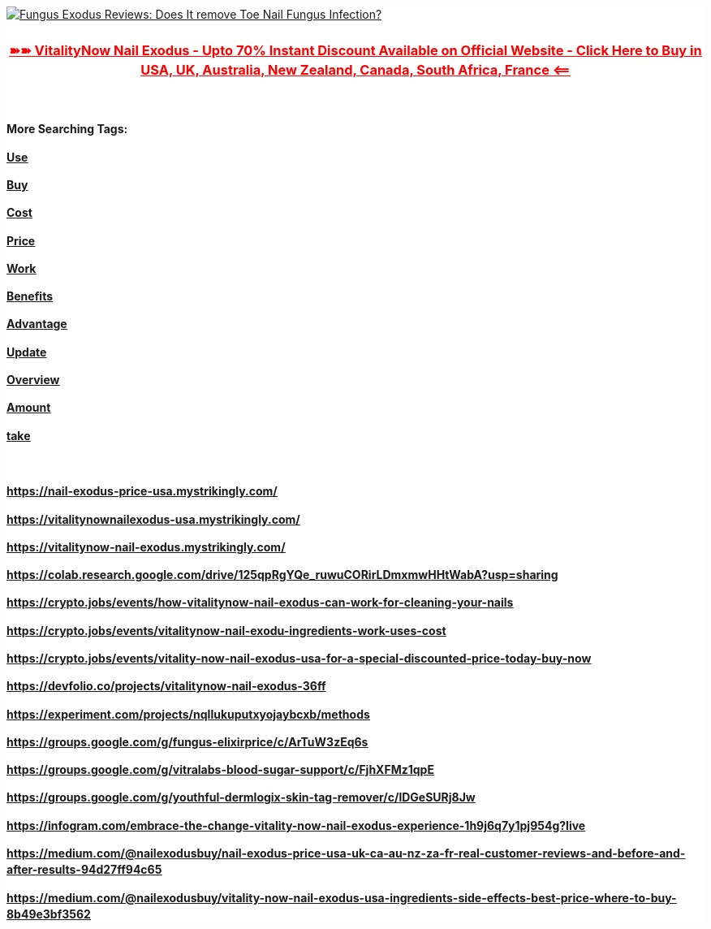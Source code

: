 <p><a href="https://cayacea.com/recommends/nailexodus/"><img src="https://cdn.prod.website-files.com/66f7a2474739944049c00348/66f7a267922ec61cd5013e2b_67cd2a412b1cc9dcc3aa12bf9c6e18ff.jpeg" alt="Fungus Exodus Reviews: Does It remove Toe Nail Fungus Infection?" width="891" height="520" border="0" /></a></p>
<h3 style="text-align: center;"><span style="text-decoration: underline; color: #ff0000;"><a style="color: #ff0000;" href="https://cayacea.com/recommends/nailexodus/"><strong>➽➽ VitalityNow Nail Exodus - Upto 70% Instant Discount Available on Official Website - Click Here to Buy in USA, UK, Australia, New Zealand, Canada, South Africa, France &lt;==</strong></a></span></h3>
<p>&nbsp;</p>
<p><strong>More Searching Tags:</strong></p>
<p><strong><a href="https://smarthempgummies.com.au/"><u>Use</u></a></strong></p>
<p><strong><a href="https://smarthempgummies.co.il/"><u>Buy</u></a></strong></p>
<p><strong><a href="https://glucea-blood-sugar-buy.company.site/"><u>Cost</u></a></strong></p>
<p><strong><a href="https://gluceabloodsugarsupport.godaddysites.com/"><u>Price</u></a></strong></p>
<p><strong><a href="https://vitalitynownailexodus-usa.company.site/"><u>Work</u></a></strong></p>
<p><strong><a href="https://vitality-now-nail-exodus-usa.company.site/"><u>Benefits</u></a></strong></p>
<p><strong><a href="https://vitalitynownailexodususa.godaddysites.com/"><u>Advantage</u></a></strong></p>
<p><strong><a href="https://nailexoduspricebuy.godaddysites.com/"><u>Update</u></a></strong></p>
<p><strong><a href="https://nail-exodus-price-news.company.site/"><u>Overview</u></a></strong></p>
<p><strong><a href="https://vitalitynow-nail-exodus-usa-uk-ca-au.company.site/"><u>Amount</u></a></strong></p>
<p><strong><a href="https://vitalitynownailexodus5.godaddysites.com/"><u>take</u></a></strong></p>
<p><strong>&nbsp;</strong></p>
<p><strong><a href="https://nail-exodus-price-usa.mystrikingly.com/"><u>https://nail-exodus-price-usa.mystrikingly.com/</u></a></strong></p>
<p><strong><a href="https://vitalitynownailexodus-usa.mystrikingly.com/"><u>https://vitalitynownailexodus-usa.mystrikingly.com/</u></a></strong></p>
<p><strong><a href="https://vitalitynow-nail-exodus.mystrikingly.com/"><u>https://vitalitynow-nail-exodus.mystrikingly.com/</u></a></strong></p>
<p><strong><a href="https://colab.research.google.com/drive/125qpRgYQe_ruwuCORirLDmxmwHHtWabA?usp=sharing"><u>https://colab.research.google.com/drive/125qpRgYQe_ruwuCORirLDmxmwHHtWabA?usp=sharing</u></a></strong></p>
<p><strong><a href="https://crypto.jobs/events/how-vitalitynow-nail-exodus-can-work-for-cleaning-your-nails"><u>https://crypto.jobs/events/how-vitalitynow-nail-exodus-can-work-for-cleaning-your-nails</u></a></strong></p>
<p><strong><a href="https://crypto.jobs/events/vitalitynow-nail-exodu-ingredients-work-uses-cost"><u>https://crypto.jobs/events/vitalitynow-nail-exodu-ingredients-work-uses-cost</u></a></strong></p>
<p><strong><a href="https://crypto.jobs/events/vitality-now-nail-exodus-usa-for-a-special-discounted-price-today-buy-now"><u>https://crypto.jobs/events/vitality-now-nail-exodus-usa-for-a-special-discounted-price-today-buy-now</u></a></strong></p>
<p><strong><a href="https://devfolio.co/projects/vitalitynow-nail-exodus-36ff"><u>https://devfolio.co/projects/vitalitynow-nail-exodus-36ff</u></a></strong></p>
<p><strong><a href="https://experiment.com/projects/nqllukuputxyojaybcxb/methods"><u>https://experiment.com/projects/nqllukuputxyojaybcxb/methods</u></a></strong></p>
<p><strong><a href="https://groups.google.com/g/fungus-elixirprice/c/ArTuW3zEq6s"><u>https://groups.google.com/g/fungus-elixirprice/c/ArTuW3zEq6s</u></a></strong></p>
<p><strong><a href="https://groups.google.com/g/vitralabs-blood-sugar-support/c/FjhXFMz1qpE"><u>https://groups.google.com/g/vitralabs-blood-sugar-support/c/FjhXFMz1qpE</u></a></strong></p>
<p><strong><a href="https://groups.google.com/g/youthful-dermlogix-skin-tag-remover/c/lDGeSURj8Jw"><u>https://groups.google.com/g/youthful-dermlogix-skin-tag-remover/c/lDGeSURj8Jw</u></a></strong></p>
<p><strong><a href="https://infogram.com/embrace-the-change-vitality-now-nail-exodus-experience-1h9j6q7y1pj954g?live"><u>https://infogram.com/embrace-the-change-vitality-now-nail-exodus-experience-1h9j6q7y1pj954g?live</u></a></strong></p>
<p><strong><a href="https://medium.com/@nailexodusbuy/nail-exodus-price-usa-uk-ca-au-nz-za-fr-real-customer-reviews-and-before-and-after-results-94d27ff94c65"><u>https://medium.com/@nailexodusbuy/nail-exodus-price-usa-uk-ca-au-nz-za-fr-real-customer-reviews-and-before-and-after-results-94d27ff94c65</u></a></strong></p>
<p><strong><a href="https://medium.com/@nailexodusbuy/vitality-now-nail-exodus-usa-ingredients-side-effects-best-price-where-to-buy-8b49e3bf3562"><u>https://medium.com/@nailexodusbuy/vitality-now-nail-exodus-usa-ingredients-side-effects-best-price-where-to-buy-8b49e3bf3562</u></a></strong></p>